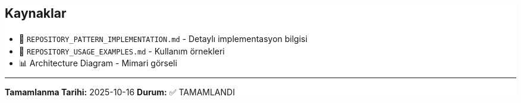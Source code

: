 
## Kaynaklar

- 📄 `REPOSITORY_PATTERN_IMPLEMENTATION.md` - Detaylı implementasyon bilgisi
- 📄 `REPOSITORY_USAGE_EXAMPLES.md` - Kullanım örnekleri
- 📊 Architecture Diagram - Mimari görseli

---

**Tamamlanma Tarihi:** 2025-10-16
**Durum:** ✅ TAMAMLANDI

